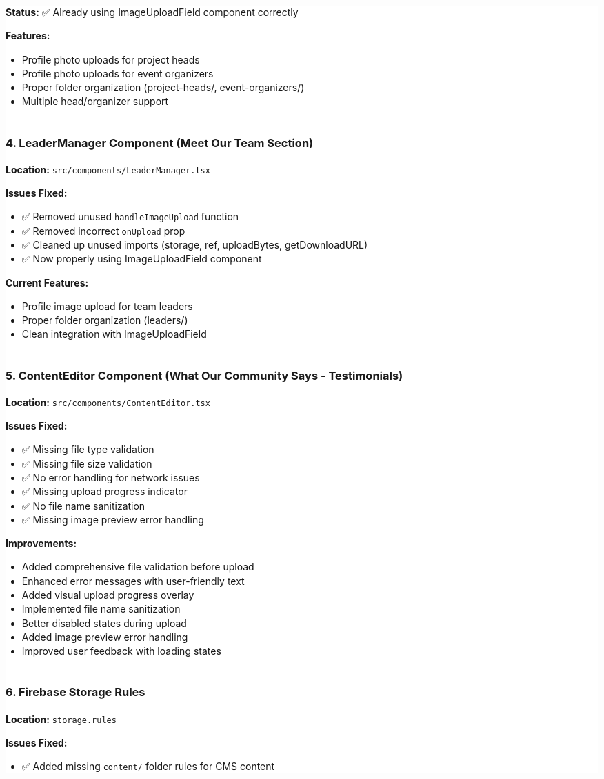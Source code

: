 **Status:** ✅ Already using ImageUploadField component correctly

**Features:**
- Profile photo uploads for project heads
- Profile photo uploads for event organizers
- Proper folder organization (project-heads/, event-organizers/)
- Multiple head/organizer support

---

### 4. LeaderManager Component (Meet Our Team Section)
**Location:** `src/components/LeaderManager.tsx`

**Issues Fixed:**
- ✅ Removed unused `handleImageUpload` function
- ✅ Removed incorrect `onUpload` prop
- ✅ Cleaned up unused imports (storage, ref, uploadBytes, getDownloadURL)
- ✅ Now properly using ImageUploadField component

**Current Features:**
- Profile image upload for team leaders
- Proper folder organization (leaders/)
- Clean integration with ImageUploadField

---

### 5. ContentEditor Component (What Our Community Says - Testimonials)
**Location:** `src/components/ContentEditor.tsx`

**Issues Fixed:**
- ✅ Missing file type validation
- ✅ Missing file size validation
- ✅ No error handling for network issues
- ✅ Missing upload progress indicator
- ✅ No file name sanitization
- ✅ Missing image preview error handling

**Improvements:**
- Added comprehensive file validation before upload
- Enhanced error messages with user-friendly text
- Added visual upload progress overlay
- Implemented file name sanitization
- Better disabled states during upload
- Added image preview error handling
- Improved user feedback with loading states

---

### 6. Firebase Storage Rules
**Location:** `storage.rules`

**Issues Fixed:**
- ✅ Added missing `content/` folder rules for CMS content
